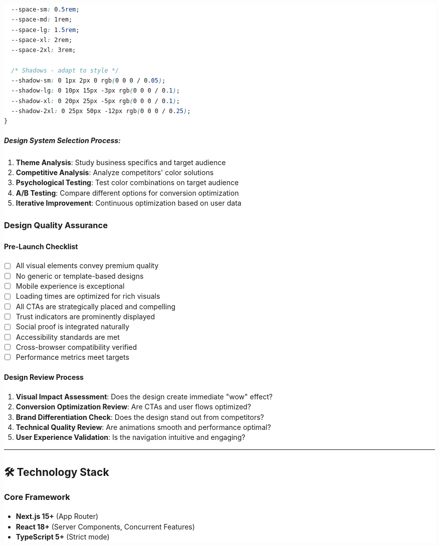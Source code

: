 ```css
  --space-sm: 0.5rem;
  --space-md: 1rem;
  --space-lg: 1.5rem;
  --space-xl: 2rem;
  --space-2xl: 3rem;
  
  /* Shadows - adapt to style */
  --shadow-sm: 0 1px 2px 0 rgb(0 0 0 / 0.05);
  --shadow-lg: 0 10px 15px -3px rgb(0 0 0 / 0.1);
  --shadow-xl: 0 20px 25px -5px rgb(0 0 0 / 0.1);
  --shadow-2xl: 0 25px 50px -12px rgb(0 0 0 / 0.25);
}
```

##### Design System Selection Process:
1. **Theme Analysis**: Study business specifics and target audience
2. **Competitive Analysis**: Analyze competitors' color solutions
3. **Psychological Testing**: Test color combinations on target audience
4. **A/B Testing**: Compare different options for conversion optimization
5. **Iterative Improvement**: Continuous optimization based on user data

### Design Quality Assurance

#### Pre-Launch Checklist
- [ ] All visual elements convey premium quality
- [ ] No generic or template-based designs
- [ ] Mobile experience is exceptional
- [ ] Loading times are optimized for rich visuals
- [ ] All CTAs are strategically placed and compelling
- [ ] Trust indicators are prominently displayed
- [ ] Social proof is integrated naturally
- [ ] Accessibility standards are met
- [ ] Cross-browser compatibility verified
- [ ] Performance metrics meet targets

#### Design Review Process
1. **Visual Impact Assessment**: Does the design create immediate "wow" effect?
2. **Conversion Optimization Review**: Are CTAs and user flows optimized?
3. **Brand Differentiation Check**: Does the design stand out from competitors?
4. **Technical Quality Review**: Are animations smooth and performance optimal?
5. **User Experience Validation**: Is the navigation intuitive and engaging?

---

## 🛠️ Technology Stack

### Core Framework
- **Next.js 15+** (App Router)
- **React 18+** (Server Components, Concurrent Features)
- **TypeScript 5+** (Strict mode)
